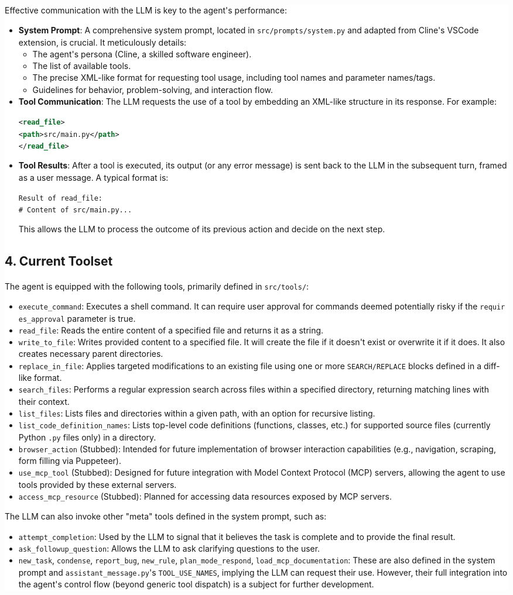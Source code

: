 Effective communication with the LLM is key to the agent's performance:

*   **System Prompt**: A comprehensive system prompt, located in `src/prompts/system.py` and adapted from Cline's VSCode extension, is crucial. It meticulously details:
    *   The agent's persona (Cline, a skilled software engineer).
    *   The list of available tools.
    *   The precise XML-like format for requesting tool usage, including tool names and parameter names/tags.
    *   Guidelines for behavior, problem-solving, and interaction flow.
*   **Tool Communication**: The LLM requests the use of a tool by embedding an XML-like structure in its response. For example:
    ```xml
    <read_file>
    <path>src/main.py</path>
    </read_file>
    ```
*   **Tool Results**: After a tool is executed, its output (or any error message) is sent back to the LLM in the subsequent turn, framed as a user message. A typical format is:
    ```
    Result of read_file:
    # Content of src/main.py...
    ```
    This allows the LLM to process the outcome of its previous action and decide on the next step.

## 4. Current Toolset

The agent is equipped with the following tools, primarily defined in `src/tools/`:

*   `execute_command`: Executes a shell command. It can require user approval for commands deemed potentially risky if the `requires_approval` parameter is true.
*   `read_file`: Reads the entire content of a specified file and returns it as a string.
*   `write_to_file`: Writes provided content to a specified file. It will create the file if it doesn't exist or overwrite it if it does. It also creates necessary parent directories.
*   `replace_in_file`: Applies targeted modifications to an existing file using one or more `SEARCH/REPLACE` blocks defined in a diff-like format.
*   `search_files`: Performs a regular expression search across files within a specified directory, returning matching lines with their context.
*   `list_files`: Lists files and directories within a given path, with an option for recursive listing.
*   `list_code_definition_names`: Lists top-level code definitions (functions, classes, etc.) for supported source files (currently Python `.py` files only) in a directory.
*   `browser_action` (Stubbed): Intended for future implementation of browser interaction capabilities (e.g., navigation, scraping, form filling via Puppeteer).
*   `use_mcp_tool` (Stubbed): Designed for future integration with Model Context Protocol (MCP) servers, allowing the agent to use tools provided by these external servers.
*   `access_mcp_resource` (Stubbed): Planned for accessing data resources exposed by MCP servers.

The LLM can also invoke other "meta" tools defined in the system prompt, such as:
*   `attempt_completion`: Used by the LLM to signal that it believes the task is complete and to provide the final result.
*   `ask_followup_question`: Allows the LLM to ask clarifying questions to the user.
*   `new_task`, `condense`, `report_bug`, `new_rule`, `plan_mode_respond`, `load_mcp_documentation`: These are also defined in the system prompt and `assistant_message.py`'s `TOOL_USE_NAMES`, implying the LLM can request their use. However, their full integration into the agent's control flow (beyond generic tool dispatch) is a subject for further development.
